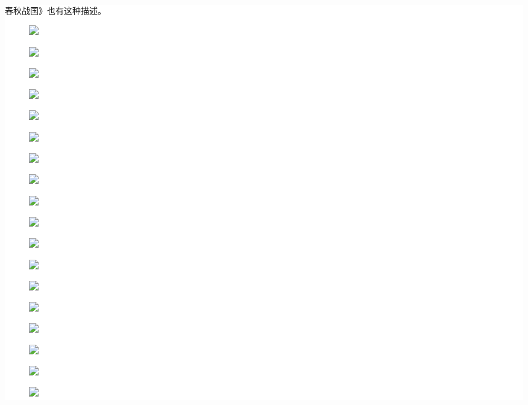 春秋战国》也有这种描述。</p><figure data-size="normal"><img src="https://pic3.zhimg.com/v2-aa587ae2cb6b3f132c280c577aeec7f2_b.jpg" data-caption="" data-size="normal" data-rawwidth="628" data-rawheight="747" class="origin_image zh-lightbox-thumb" width="628" data-original="https://pic3.zhimg.com/v2-aa587ae2cb6b3f132c280c577aeec7f2_r.jpg"></figure><figure data-size="normal"><img src="https://pic2.zhimg.com/v2-d79be650409b79e66bbfd2b2cdaefc3d_b.jpg" data-caption="" data-size="normal" data-rawwidth="631" data-rawheight="550" class="origin_image zh-lightbox-thumb" width="631" data-original="https://pic2.zhimg.com/v2-d79be650409b79e66bbfd2b2cdaefc3d_r.jpg"></figure><figure data-size="normal"><img src="https://pic1.zhimg.com/v2-829be6d437e3528c750b58102c548808_b.jpg" data-caption="" data-size="normal" data-rawwidth="653" data-rawheight="303" class="origin_image zh-lightbox-thumb" width="653" data-original="https://pic1.zhimg.com/v2-829be6d437e3528c750b58102c548808_r.jpg"></figure><figure data-size="normal"><img src="https://pic1.zhimg.com/v2-f65e389d260c52e53f65d09a3c7c1e54_b.jpg" data-caption="" data-size="normal" data-rawwidth="636" data-rawheight="856" class="origin_image zh-lightbox-thumb" width="636" data-original="https://pic1.zhimg.com/v2-f65e389d260c52e53f65d09a3c7c1e54_r.jpg"></figure><figure data-size="normal"><img src="https://pic1.zhimg.com/v2-d3dbd5681bf3b3f31f14b46d1f6bc274_b.jpg" data-caption="" data-size="normal" data-rawwidth="652" data-rawheight="835" class="origin_image zh-lightbox-thumb" width="652" data-original="https://pic1.zhimg.com/v2-d3dbd5681bf3b3f31f14b46d1f6bc274_r.jpg"></figure><figure data-size="normal"><img src="https://pic1.zhimg.com/v2-d2298f754681ad7c2d5d37d3fb314cb0_b.jpg" data-caption="" data-size="normal" data-rawwidth="647" data-rawheight="837" class="origin_image zh-lightbox-thumb" width="647" data-original="https://pic1.zhimg.com/v2-d2298f754681ad7c2d5d37d3fb314cb0_r.jpg"></figure><figure data-size="normal"><img src="https://pic3.zhimg.com/v2-5e983b4f191652174ba1bde1afd0979e_b.jpg" data-caption="" data-size="normal" data-rawwidth="637" data-rawheight="581" class="origin_image zh-lightbox-thumb" width="637" data-original="https://pic3.zhimg.com/v2-5e983b4f191652174ba1bde1afd0979e_r.jpg"></figure><figure data-size="normal"><img src="https://pic4.zhimg.com/v2-8eb025bb3ca2601a99867a0b2805949f_b.jpg" data-caption="" data-size="normal" data-rawwidth="623" data-rawheight="831" class="origin_image zh-lightbox-thumb" width="623" data-original="https://pic4.zhimg.com/v2-8eb025bb3ca2601a99867a0b2805949f_r.jpg"></figure><figure data-size="normal"><img src="https://pic4.zhimg.com/v2-27856c2740f2cd03d4f1d5793fc86833_b.jpg" data-caption="" data-size="normal" data-rawwidth="660" data-rawheight="843" class="origin_image zh-lightbox-thumb" width="660" data-original="https://pic4.zhimg.com/v2-27856c2740f2cd03d4f1d5793fc86833_r.jpg"></figure><figure data-size="normal"><img src="https://pic4.zhimg.com/v2-7e07e8770d12c97311f2d2234f3543ab_b.jpg" data-caption="" data-size="normal" data-rawwidth="632" data-rawheight="846" class="origin_image zh-lightbox-thumb" width="632" data-original="https://pic4.zhimg.com/v2-7e07e8770d12c97311f2d2234f3543ab_r.jpg"></figure><figure data-size="normal"><img src="https://pic3.zhimg.com/v2-7221a85aea4cc414bbab13e9f9478b1e_b.jpg" data-caption="" data-size="normal" data-rawwidth="621" data-rawheight="833" class="origin_image zh-lightbox-thumb" width="621" data-original="https://pic3.zhimg.com/v2-7221a85aea4cc414bbab13e9f9478b1e_r.jpg"></figure><figure data-size="normal"><img src="https://pic3.zhimg.com/v2-1b7ee56f33fd48763dcec04608d8b7aa_b.jpg" data-caption="" data-size="normal" data-rawwidth="664" data-rawheight="727" class="origin_image zh-lightbox-thumb" width="664" data-original="https://pic3.zhimg.com/v2-1b7ee56f33fd48763dcec04608d8b7aa_r.jpg"></figure><figure data-size="normal"><img src="https://pic4.zhimg.com/v2-558abd6faafa2ccd98cc0881820bf497_b.jpg" data-caption="" data-size="normal" data-rawwidth="637" data-rawheight="199" class="origin_image zh-lightbox-thumb" width="637" data-original="https://pic4.zhimg.com/v2-558abd6faafa2ccd98cc0881820bf497_r.jpg"></figure><figure data-size="normal"><img src="https://pic4.zhimg.com/v2-a9df9862853a62aeef87c26a02274067_b.jpg" data-caption="" data-size="normal" data-rawwidth="652" data-rawheight="826" class="origin_image zh-lightbox-thumb" width="652" data-original="https://pic4.zhimg.com/v2-a9df9862853a62aeef87c26a02274067_r.jpg"></figure><figure data-size="normal"><img src="https://pic3.zhimg.com/v2-4538a56fc74ffb19e0e39167ce56238e_b.jpg" data-caption="" data-size="normal" data-rawwidth="585" data-rawheight="838" class="origin_image zh-lightbox-thumb" width="585" data-original="https://pic3.zhimg.com/v2-4538a56fc74ffb19e0e39167ce56238e_r.jpg"></figure><figure data-size="normal"><img src="https://pic3.zhimg.com/v2-a0bca7b29b60075ec6f194870a46073e_b.jpg" data-caption="" data-size="normal" data-rawwidth="637" data-rawheight="565" class="origin_image zh-lightbox-thumb" width="637" data-original="https://pic3.zhimg.com/v2-a0bca7b29b60075ec6f194870a46073e_r.jpg"></figure><figure data-size="normal"><img src="https://pic2.zhimg.com/v2-f3cda3dca2458ac575852659d0990ec1_b.jpg" data-caption="" data-size="normal" data-rawwidth="657" data-rawheight="280" class="origin_image zh-lightbox-thumb" width="657" data-original="https://pic2.zhimg.com/v2-f3cda3dca2458ac575852659d0990ec1_r.jpg"></figure><figure data-size="normal"><img src="https://pic4.zhimg.com/v2-26ef4acab7ccebe67258e6035dfba0df_b.jpg" data-caption="" data-size="normal" data-rawwidth="642" data-rawheight="839" class="origin_image zh-lightbox-thumb" width="642" data-original="https://pic4.zhimg.com/v2-26ef4acab7ccebe67258e6035dfba0df_r.jpg"></figure><figure data-size="normal">
